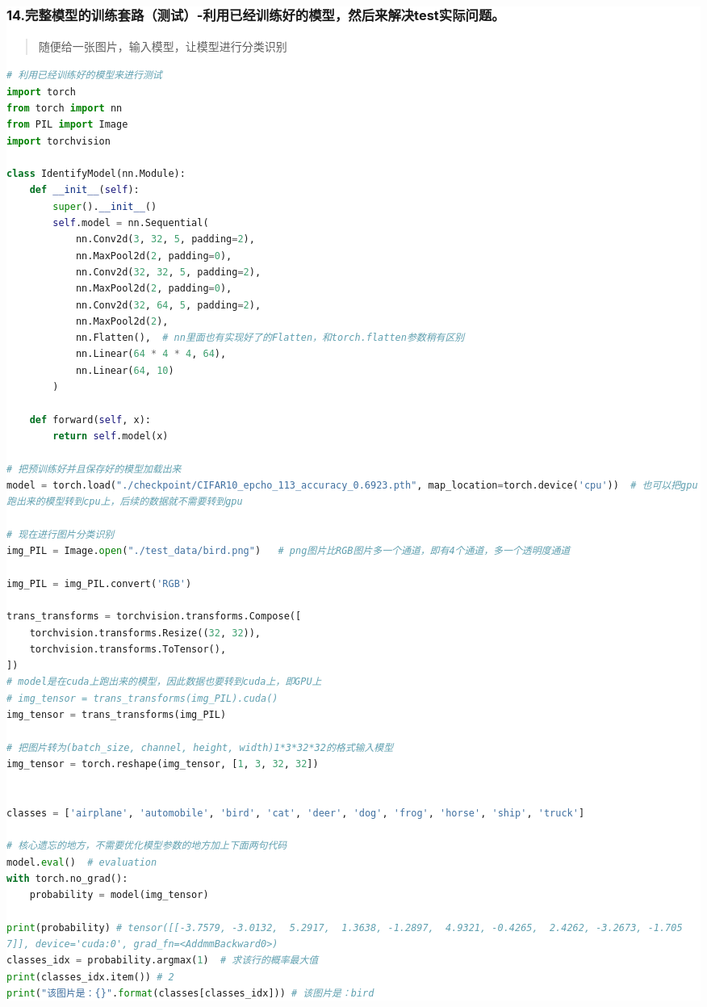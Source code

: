 

### 14.完整模型的训练套路（测试）-利用已经训练好的模型，然后来解决test实际问题。

> 随便给一张图片，输入模型，让模型进行分类识别

```python
# 利用已经训练好的模型来进行测试
import torch
from torch import nn
from PIL import Image
import torchvision

class IdentifyModel(nn.Module):
    def __init__(self):
        super().__init__()
        self.model = nn.Sequential(
            nn.Conv2d(3, 32, 5, padding=2),
            nn.MaxPool2d(2, padding=0),
            nn.Conv2d(32, 32, 5, padding=2),
            nn.MaxPool2d(2, padding=0),
            nn.Conv2d(32, 64, 5, padding=2),
            nn.MaxPool2d(2),
            nn.Flatten(),  # nn里面也有实现好了的Flatten，和torch.flatten参数稍有区别
            nn.Linear(64 * 4 * 4, 64),
            nn.Linear(64, 10)
        )

    def forward(self, x):
        return self.model(x)

# 把预训练好并且保存好的模型加载出来
model = torch.load("./checkpoint/CIFAR10_epcho_113_accuracy_0.6923.pth", map_location=torch.device('cpu'))  # 也可以把gpu跑出来的模型转到cpu上，后续的数据就不需要转到gpu

# 现在进行图片分类识别
img_PIL = Image.open("./test_data/bird.png")   # png图片比RGB图片多一个通道，即有4个通道，多一个透明度通道

img_PIL = img_PIL.convert('RGB')

trans_transforms = torchvision.transforms.Compose([
    torchvision.transforms.Resize((32, 32)),
    torchvision.transforms.ToTensor(),
])
# model是在cuda上跑出来的模型，因此数据也要转到cuda上，即GPU上
# img_tensor = trans_transforms(img_PIL).cuda()
img_tensor = trans_transforms(img_PIL)

# 把图片转为(batch_size, channel, height, width)1*3*32*32的格式输入模型
img_tensor = torch.reshape(img_tensor, [1, 3, 32, 32])


classes = ['airplane', 'automobile', 'bird', 'cat', 'deer', 'dog', 'frog', 'horse', 'ship', 'truck']

# 核心遗忘的地方，不需要优化模型参数的地方加上下面两句代码
model.eval()  # evaluation
with torch.no_grad():
    probability = model(img_tensor)

print(probability) # tensor([[-3.7579, -3.0132,  5.2917,  1.3638, -1.2897,  4.9321, -0.4265,  2.4262, -3.2673, -1.7057]], device='cuda:0', grad_fn=<AddmmBackward0>)
classes_idx = probability.argmax(1)  # 求该行的概率最大值
print(classes_idx.item()) # 2
print("该图片是：{}".format(classes[classes_idx])) # 该图片是：bird
```